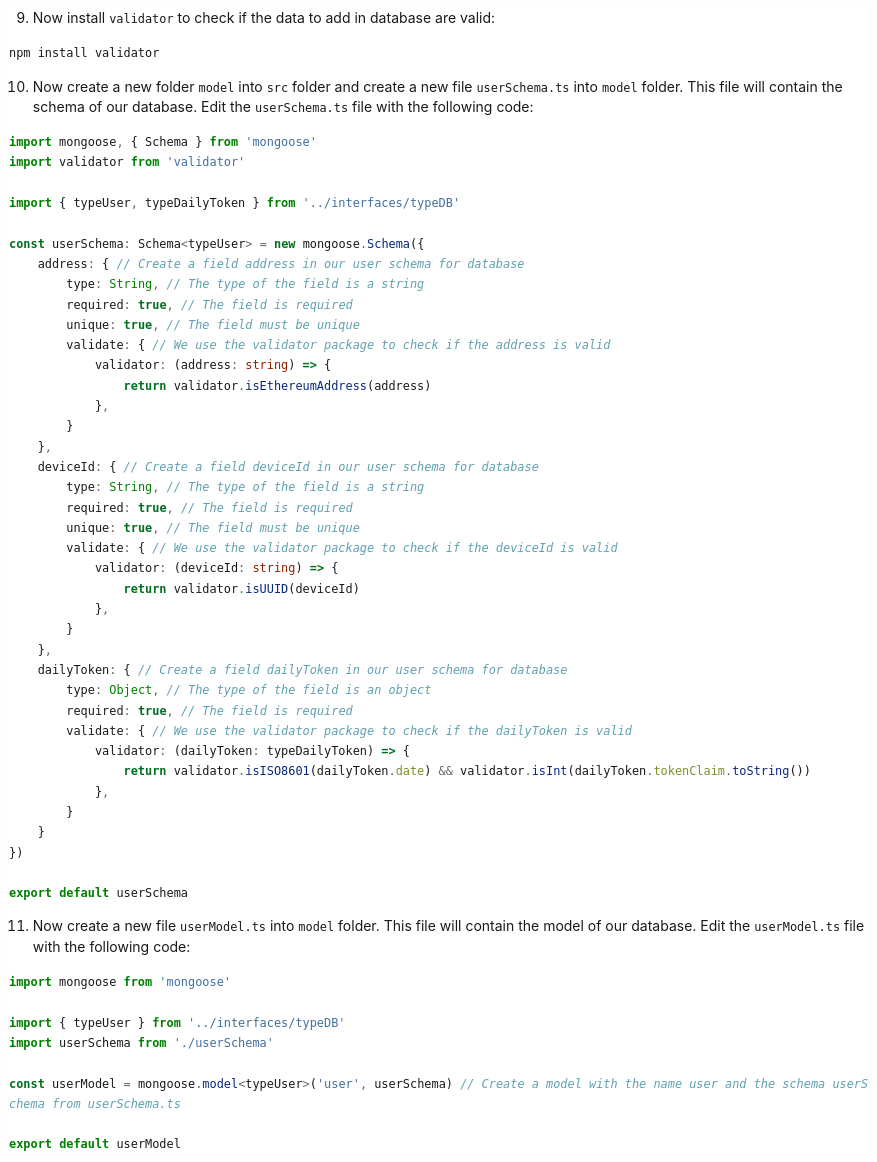 9. Now install `validator` to check if the data to add in database are valid:
```bash
npm install validator
```

10. Now create a new folder `model` into `src` folder and create a new file `userSchema.ts` into `model` folder. This file will contain the schema of our database. Edit the `userSchema.ts` file with the following code:
```typescript
import mongoose, { Schema } from 'mongoose'
import validator from 'validator'

import { typeUser, typeDailyToken } from '../interfaces/typeDB'

const userSchema: Schema<typeUser> = new mongoose.Schema({
    address: { // Create a field address in our user schema for database
        type: String, // The type of the field is a string
        required: true, // The field is required
        unique: true, // The field must be unique
        validate: { // We use the validator package to check if the address is valid
            validator: (address: string) => {
                return validator.isEthereumAddress(address)
            },
        }
    },
    deviceId: { // Create a field deviceId in our user schema for database
        type: String, // The type of the field is a string
        required: true, // The field is required
        unique: true, // The field must be unique
        validate: { // We use the validator package to check if the deviceId is valid
            validator: (deviceId: string) => {
                return validator.isUUID(deviceId)
            },
        }
    },
    dailyToken: { // Create a field dailyToken in our user schema for database
        type: Object, // The type of the field is an object
        required: true, // The field is required
        validate: { // We use the validator package to check if the dailyToken is valid
            validator: (dailyToken: typeDailyToken) => {
                return validator.isISO8601(dailyToken.date) && validator.isInt(dailyToken.tokenClaim.toString())
            },
        }
    }
})

export default userSchema
```

11. Now create a new file `userModel.ts` into `model` folder. This file will contain the model of our database. Edit the `userModel.ts` file with the following code:
```typescript
import mongoose from 'mongoose'

import { typeUser } from '../interfaces/typeDB'
import userSchema from './userSchema'

const userModel = mongoose.model<typeUser>('user', userSchema) // Create a model with the name user and the schema userSchema from userSchema.ts

export default userModel
```
